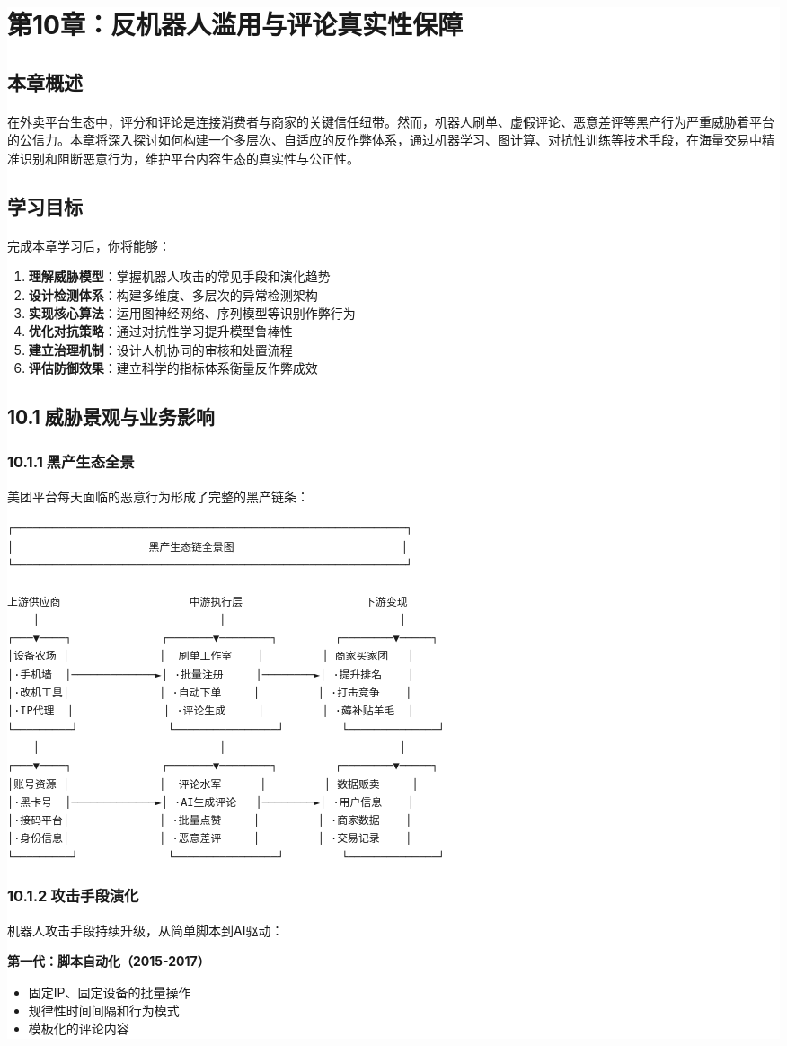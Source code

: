 # 第10章：反机器人滥用与评论真实性保障

## 本章概述

在外卖平台生态中，评分和评论是连接消费者与商家的关键信任纽带。然而，机器人刷单、虚假评论、恶意差评等黑产行为严重威胁着平台的公信力。本章将深入探讨如何构建一个多层次、自适应的反作弊体系，通过机器学习、图计算、对抗性训练等技术手段，在海量交易中精准识别和阻断恶意行为，维护平台内容生态的真实性与公正性。

## 学习目标

完成本章学习后，你将能够：

1. **理解威胁模型**：掌握机器人攻击的常见手段和演化趋势
2. **设计检测体系**：构建多维度、多层次的异常检测架构
3. **实现核心算法**：运用图神经网络、序列模型等识别作弊行为
4. **优化对抗策略**：通过对抗性学习提升模型鲁棒性
5. **建立治理机制**：设计人机协同的审核和处置流程
6. **评估防御效果**：建立科学的指标体系衡量反作弊成效

## 10.1 威胁景观与业务影响

### 10.1.1 黑产生态全景

美团平台每天面临的恶意行为形成了完整的黑产链条：

```
┌─────────────────────────────────────────────────────────────┐
│                     黑产生态链全景图                          │
└─────────────────────────────────────────────────────────────┘

上游供应商                    中游执行层                   下游变现
    │                            │                           │
┌───▼────┐              ┌───────▼────────┐         ┌────────▼─────┐
│设备农场 │              │  刷单工作室    │         │ 商家买家团   │
│·手机墙  │─────────────►│ ·批量注册     │────────►│ ·提升排名    │
│·改机工具│              │ ·自动下单     │         │ ·打击竞争    │
│·IP代理  │              │ ·评论生成     │         │ ·薅补贴羊毛  │
└─────────┘              └────────────────┘         └──────────────┘
    │                            │                           │
┌───▼────┐              ┌───────▼────────┐         ┌────────▼─────┐
│账号资源 │              │  评论水军      │         │ 数据贩卖     │
│·黑卡号  │─────────────►│ ·AI生成评论   │────────►│ ·用户信息    │
│·接码平台│              │ ·批量点赞     │         │ ·商家数据    │
│·身份信息│              │ ·恶意差评     │         │ ·交易记录    │
└─────────┘              └────────────────┘         └──────────────┘
```

### 10.1.2 攻击手段演化

机器人攻击手段持续升级，从简单脚本到AI驱动：

**第一代：脚本自动化（2015-2017）**
- 固定IP、固定设备的批量操作
- 规律性时间间隔和行为模式
- 模板化的评论内容
